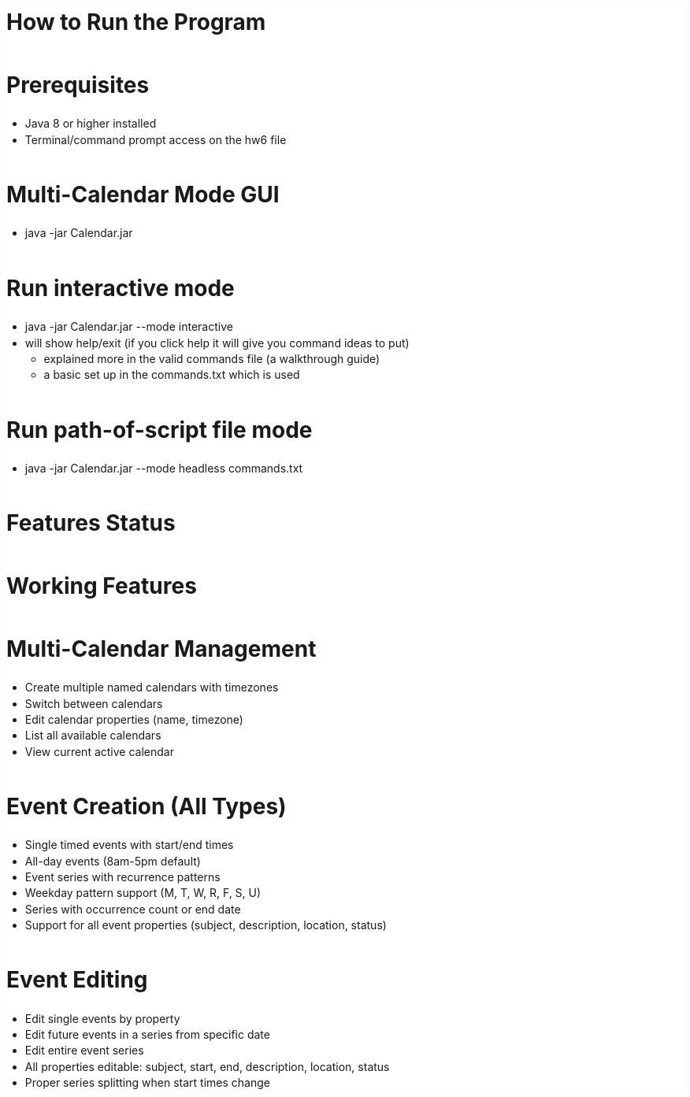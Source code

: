 # How to Run the Program

# Prerequisites
- Java 8 or higher installed
- Terminal/command prompt access on the hw6 file 

# Multi-Calendar Mode GUI
- java -jar Calendar.jar 

# Run interactive mode 
- java -jar Calendar.jar --mode interactive
- will show help/exit (if you click help it will give you command ideas to put)
  - explained more in the valid commands file (a walkthrough guide)
  - a basic set up in the commands.txt which is used

# Run path-of-script file mode
- java -jar Calendar.jar --mode headless commands.txt

# Features Status

# Working Features

# Multi-Calendar Management
- Create multiple named calendars with timezones
- Switch between calendars
- Edit calendar properties (name, timezone)
- List all available calendars
- View current active calendar

# Event Creation (All Types)
- Single timed events with start/end times
- All-day events (8am-5pm default)
- Event series with recurrence patterns
- Weekday pattern support (M, T, W, R, F, S, U)
- Series with occurrence count or end date
- Support for all event properties (subject, description, location, status)

# Event Editing
- Edit single events by property
- Edit future events in a series from specific date
- Edit entire event series
- All properties editable: subject, start, end, description, location, status
- Proper series splitting when start times change
